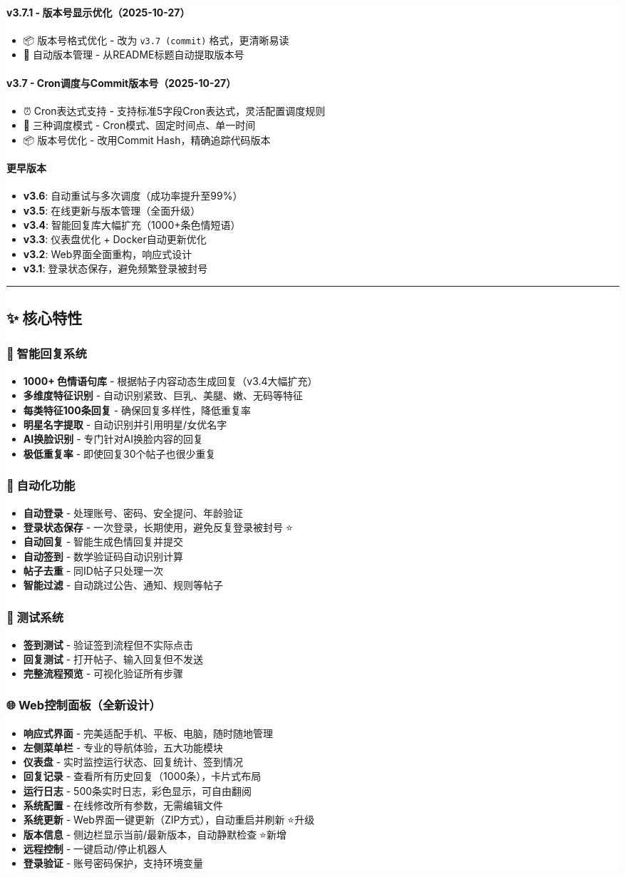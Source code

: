 #### v3.7.1 - 版本号显示优化（2025-10-27）
- 📦 版本号格式优化 - 改为 `v3.7 (commit)` 格式，更清晰易读
- 🔄 自动版本管理 - 从README标题自动提取版本号

#### v3.7 - Cron调度与Commit版本号（2025-10-27）
- ⏰ Cron表达式支持 - 支持标准5字段Cron表达式，灵活配置调度规则
- 🔧 三种调度模式 - Cron模式、固定时间点、单一时间
- 📦 版本号优化 - 改用Commit Hash，精确追踪代码版本

#### 更早版本
- **v3.6**: 自动重试与多次调度（成功率提升至99%）
- **v3.5**: 在线更新与版本管理（全面升级）
- **v3.4**: 智能回复库大幅扩充（1000+条色情短语）
- **v3.3**: 仪表盘优化 + Docker自动更新优化
- **v3.2**: Web界面全面重构，响应式设计
- **v3.1**: 登录状态保存，避免频繁登录被封号

---

## ✨ 核心特性

### 🧠 智能回复系统
- **1000+ 色情语句库** - 根据帖子内容动态生成回复（v3.4大幅扩充）
- **多维度特征识别** - 自动识别紧致、巨乳、美腿、嫩、无码等特征
- **每类特征100条回复** - 确保回复多样性，降低重复率
- **明星名字提取** - 自动识别并引用明星/女优名字
- **AI换脸识别** - 专门针对AI换脸内容的回复
- **极低重复率** - 即使回复30个帖子也很少重复

### 🎯 自动化功能
- **自动登录** - 处理账号、密码、安全提问、年龄验证
- **登录状态保存** - 一次登录，长期使用，避免反复登录被封号 ⭐
- **自动回复** - 智能生成色情回复并提交
- **自动签到** - 数学验证码自动识别计算
- **帖子去重** - 同ID帖子只处理一次
- **智能过滤** - 自动跳过公告、通知、规则等帖子

### 🧪 测试系统
- **签到测试** - 验证签到流程但不实际点击
- **回复测试** - 打开帖子、输入回复但不发送
- **完整流程预览** - 可视化验证所有步骤

### 🌐 Web控制面板（全新设计）
- **响应式界面** - 完美适配手机、平板、电脑，随时随地管理
- **左侧菜单栏** - 专业的导航体验，五大功能模块
- **仪表盘** - 实时监控运行状态、回复统计、签到情况
- **回复记录** - 查看所有历史回复（1000条），卡片式布局
- **运行日志** - 500条实时日志，彩色显示，可自由翻阅
- **系统配置** - 在线修改所有参数，无需编辑文件
- **系统更新** - Web界面一键更新（ZIP方式），自动重启并刷新 ⭐升级
- **版本信息** - 侧边栏显示当前/最新版本，自动静默检查 ⭐新增
- **远程控制** - 一键启动/停止机器人
- **登录验证** - 账号密码保护，支持环境变量
